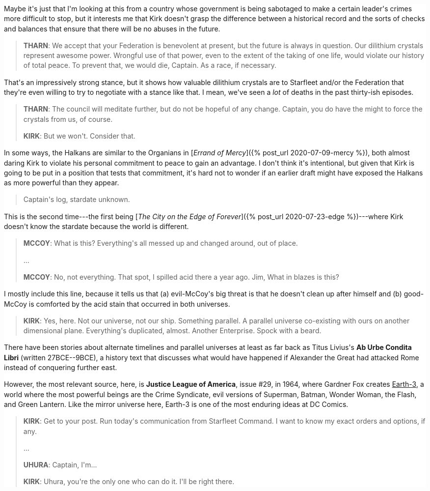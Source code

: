 Maybe it's just that I'm looking at this from a country whose government is being sabotaged to make a certain leader's crimes more difficult to stop, but it interests me that Kirk doesn't grasp the difference between a historical record and the sorts of checks and balances that ensure that there will be no abuses in the future.

 > **THARN**: We accept that your Federation is benevolent at present, but the future is always in question. Our dilithium crystals represent awesome power. Wrongful use of that power, even to the extent of the taking of one life, would violate our history of total peace. To prevent that, we would die, Captain. As a race, if necessary.

That's an impressively strong stance, but it shows how valuable dilithium crystals are to Starfleet and/or the Federation that they're even willing to try to negotiate with a stance like that.  I mean, we've seen a *lot* of deaths in the past thirty-ish episodes.

 > **THARN**: The council will meditate further, but do not be hopeful of any change. Captain, you do have the might to force the crystals from us, of course.
 >
 > **KIRK**: But we won't. Consider that.

In some ways, the Halkans are similar to the Organians in [*Errand of Mercy*]({% post_url 2020-07-09-mercy %}), both almost daring Kirk to violate his personal commitment to peace to gain an advantage.  I don't think it's intentional, but given that Kirk is going to be put in a position that tests that commitment, it's hard not to wonder if an earlier draft might have exposed the Halkans as more powerful than they appear.

 > Captain's log, stardate unknown.

This is the second time---the first being [*The City on the Edge of Forever*]({% post_url 2020-07-23-edge %})---where Kirk doesn't know the stardate because the world is different.

 > **MCCOY**: What is this? Everything's all messed up and changed around, out of place.
 >
 > ...
 >
 > **MCCOY**: No, not everything. That spot, I spilled acid there a year ago. Jim, What in blazes is this?

I mostly include this line, because it tells us that (a) evil-McCoy's big threat is that he doesn't clean up after himself and (b) good-McCoy is comforted by the acid stain that occurred in both universes.

 > **KIRK**: Yes, here. Not our universe, not our ship. Something parallel. A parallel universe co-existing with ours on another dimensional plane. Everything's duplicated, almost. Another Enterprise. Spock with a beard.

There have been stories about alternate timelines and parallel universes at least as far back as Titus Livius's **Ab Urbe Condita Libri** (written 27BCE--9BCE), a history text that discusses what would have happened if Alexander the Great had attacked Rome instead of conquering further east.

However, the most relevant source, here, is **Justice League of America**, issue #29, in 1964, where Gardner Fox creates [Earth-3](https://en.wikipedia.org/wiki/Earth-Three), a world where the most powerful beings are the Crime Syndicate, evil versions of Superman, Batman, Wonder Woman, the Flash, and Green Lantern.  Like the mirror universe here, Earth-3 is one of the most enduring ideas at DC Comics.

 > **KIRK**: Get to your post. Run today's communication from Starfleet Command. I want to know my exact orders and options, if any.
 >
 > ...
 >
 > **UHURA**: Captain, I'm...
 >
 > **KIRK**: Uhura, you're the only one who can do it. I'll be right there.
